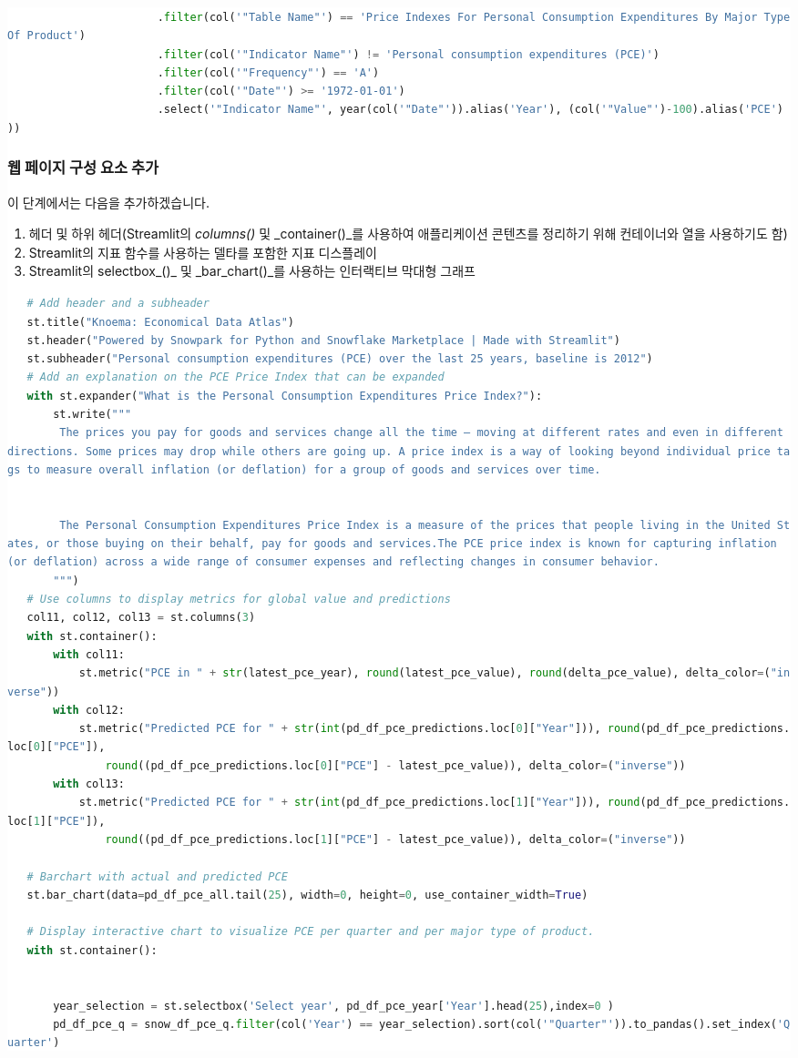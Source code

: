 ```python
                       .filter(col('"Table Name"') == 'Price Indexes For Personal Consumption Expenditures By Major Type Of Product')
                       .filter(col('"Indicator Name"') != 'Personal consumption expenditures (PCE)')
                       .filter(col('"Frequency"') == 'A')
                       .filter(col('"Date"') >= '1972-01-01')
                       .select('"Indicator Name"', year(col('"Date"')).alias('Year'), (col('"Value"')-100).alias('PCE') ))
```

### 웹 페이지 구성 요소 추가

이 단계에서는 다음을 추가하겠습니다.

1. 헤더 및 하위 헤더(Streamlit의 _columns()_ 및 _container()_를 사용하여 애플리케이션 콘텐츠를 정리하기 위해 컨테이너와 열을 사용하기도 함)
2. Streamlit의 지표 함수를 사용하는 델타를 포함한 지표 디스플레이
3. Streamlit의 selectbox\_()\_ 및 _bar\_chart()_를 사용하는 인터랙티브 막대형 그래프

```python
   # Add header and a subheader
   st.title("Knoema: Economical Data Atlas")
   st.header("Powered by Snowpark for Python and Snowflake Marketplace | Made with Streamlit")
   st.subheader("Personal consumption expenditures (PCE) over the last 25 years, baseline is 2012")
   # Add an explanation on the PCE Price Index that can be expanded
   with st.expander("What is the Personal Consumption Expenditures Price Index?"):
       st.write("""
        The prices you pay for goods and services change all the time – moving at different rates and even in different directions. Some prices may drop while others are going up. A price index is a way of looking beyond individual price tags to measure overall inflation (or deflation) for a group of goods and services over time.


        The Personal Consumption Expenditures Price Index is a measure of the prices that people living in the United States, or those buying on their behalf, pay for goods and services.The PCE price index is known for capturing inflation (or deflation) across a wide range of consumer expenses and reflecting changes in consumer behavior.
       """)
   # Use columns to display metrics for global value and predictions
   col11, col12, col13 = st.columns(3)
   with st.container():
       with col11:
           st.metric("PCE in " + str(latest_pce_year), round(latest_pce_value), round(delta_pce_value), delta_color=("inverse"))
       with col12:
           st.metric("Predicted PCE for " + str(int(pd_df_pce_predictions.loc[0]["Year"])), round(pd_df_pce_predictions.loc[0]["PCE"]),
               round((pd_df_pce_predictions.loc[0]["PCE"] - latest_pce_value)), delta_color=("inverse"))
       with col13:
           st.metric("Predicted PCE for " + str(int(pd_df_pce_predictions.loc[1]["Year"])), round(pd_df_pce_predictions.loc[1]["PCE"]),
               round((pd_df_pce_predictions.loc[1]["PCE"] - latest_pce_value)), delta_color=("inverse"))

   # Barchart with actual and predicted PCE
   st.bar_chart(data=pd_df_pce_all.tail(25), width=0, height=0, use_container_width=True)

   # Display interactive chart to visualize PCE per quarter and per major type of product.
   with st.container():


       year_selection = st.selectbox('Select year', pd_df_pce_year['Year'].head(25),index=0 )
       pd_df_pce_q = snow_df_pce_q.filter(col('Year') == year_selection).sort(col('"Quarter"')).to_pandas().set_index('Quarter')
```